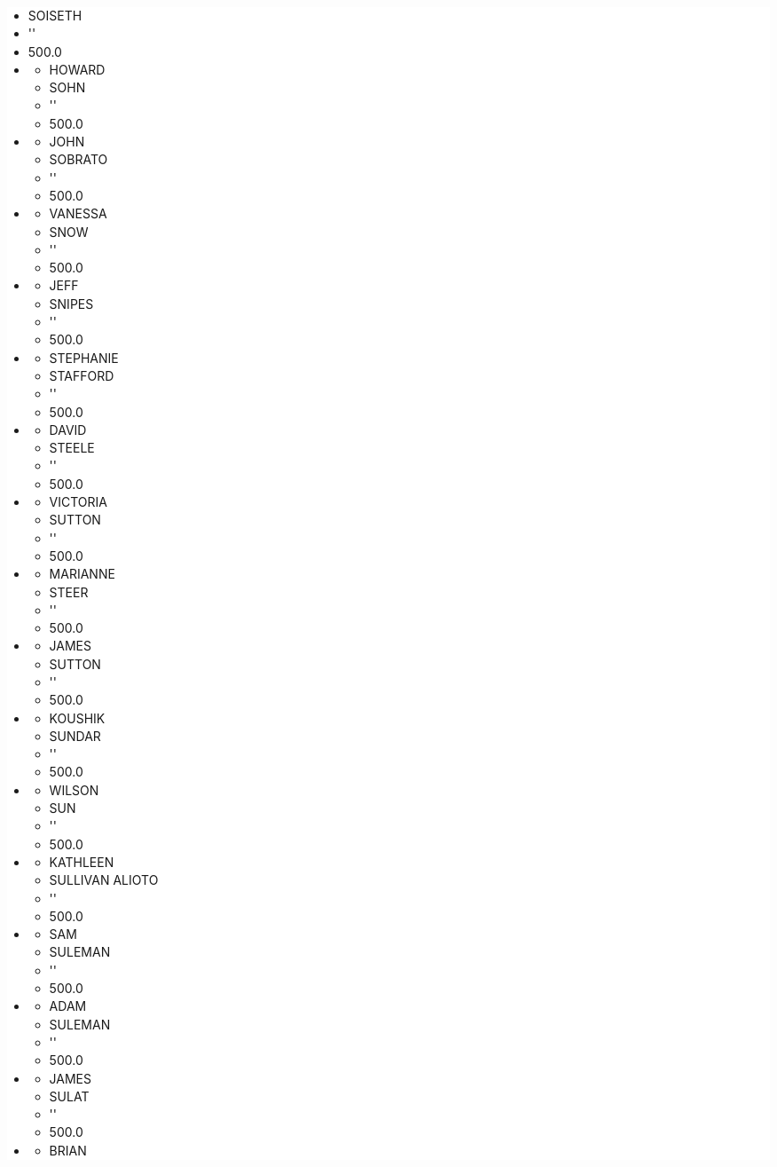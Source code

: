   - SOISETH
  - ''
  - 500.0
- - HOWARD
  - SOHN
  - ''
  - 500.0
- - JOHN
  - SOBRATO
  - ''
  - 500.0
- - VANESSA
  - SNOW
  - ''
  - 500.0
- - JEFF
  - SNIPES
  - ''
  - 500.0
- - STEPHANIE
  - STAFFORD
  - ''
  - 500.0
- - DAVID
  - STEELE
  - ''
  - 500.0
- - VICTORIA
  - SUTTON
  - ''
  - 500.0
- - MARIANNE
  - STEER
  - ''
  - 500.0
- - JAMES
  - SUTTON
  - ''
  - 500.0
- - KOUSHIK
  - SUNDAR
  - ''
  - 500.0
- - WILSON
  - SUN
  - ''
  - 500.0
- - KATHLEEN
  - SULLIVAN ALIOTO
  - ''
  - 500.0
- - SAM
  - SULEMAN
  - ''
  - 500.0
- - ADAM
  - SULEMAN
  - ''
  - 500.0
- - JAMES
  - SULAT
  - ''
  - 500.0
- - BRIAN
